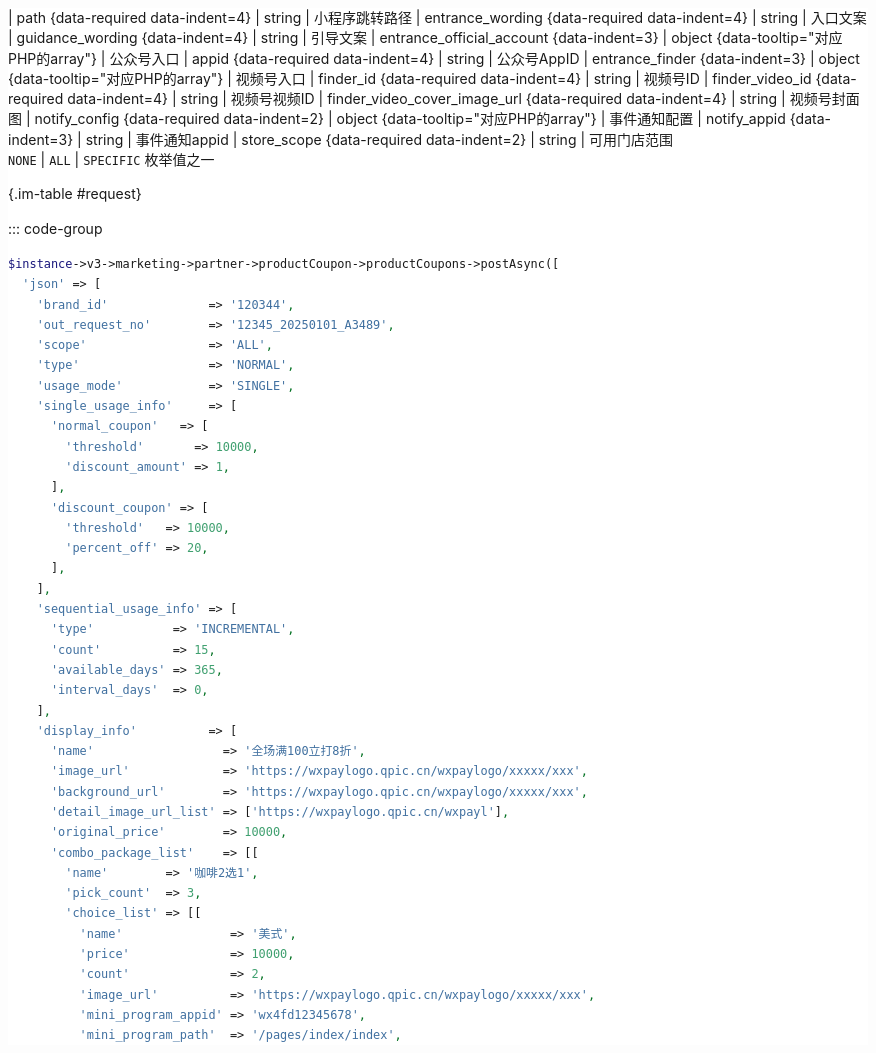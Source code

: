 | path {data-required data-indent=4} | string | 小程序跳转路径
| entrance_wording {data-required data-indent=4} | string | 入口文案
| guidance_wording {data-indent=4} | string | 引导文案
| entrance_official_account {data-indent=3} | object {data-tooltip="对应PHP的array"} | 公众号入口
| appid {data-required data-indent=4} | string | 公众号AppID
| entrance_finder {data-indent=3} | object {data-tooltip="对应PHP的array"} | 视频号入口
| finder_id {data-required data-indent=4} | string | 视频号ID
| finder_video_id {data-required data-indent=4} | string | 视频号视频ID
| finder_video_cover_image_url {data-required data-indent=4} | string | 视频号封面图
| notify_config {data-required data-indent=2} | object {data-tooltip="对应PHP的array"} | 事件通知配置
| notify_appid {data-indent=3} | string | 事件通知appid
| store_scope {data-required data-indent=2} | string | 可用门店范围<br/>`NONE` \| `ALL` \| `SPECIFIC` 枚举值之一

{.im-table #request}

::: code-group

```php [异步纯链式]
$instance->v3->marketing->partner->productCoupon->productCoupons->postAsync([
  'json' => [
    'brand_id'              => '120344',
    'out_request_no'        => '12345_20250101_A3489',
    'scope'                 => 'ALL',
    'type'                  => 'NORMAL',
    'usage_mode'            => 'SINGLE',
    'single_usage_info'     => [
      'normal_coupon'   => [
        'threshold'       => 10000,
        'discount_amount' => 1,
      ],
      'discount_coupon' => [
        'threshold'   => 10000,
        'percent_off' => 20,
      ],
    ],
    'sequential_usage_info' => [
      'type'           => 'INCREMENTAL',
      'count'          => 15,
      'available_days' => 365,
      'interval_days'  => 0,
    ],
    'display_info'          => [
      'name'                  => '全场满100立打8折',
      'image_url'             => 'https://wxpaylogo.qpic.cn/wxpaylogo/xxxxx/xxx',
      'background_url'        => 'https://wxpaylogo.qpic.cn/wxpaylogo/xxxxx/xxx',
      'detail_image_url_list' => ['https://wxpaylogo.qpic.cn/wxpayl'],
      'original_price'        => 10000,
      'combo_package_list'    => [[
        'name'        => '咖啡2选1',
        'pick_count'  => 3,
        'choice_list' => [[
          'name'               => '美式',
          'price'              => 10000,
          'count'              => 2,
          'image_url'          => 'https://wxpaylogo.qpic.cn/wxpaylogo/xxxxx/xxx',
          'mini_program_appid' => 'wx4fd12345678',
          'mini_program_path'  => '/pages/index/index',
```